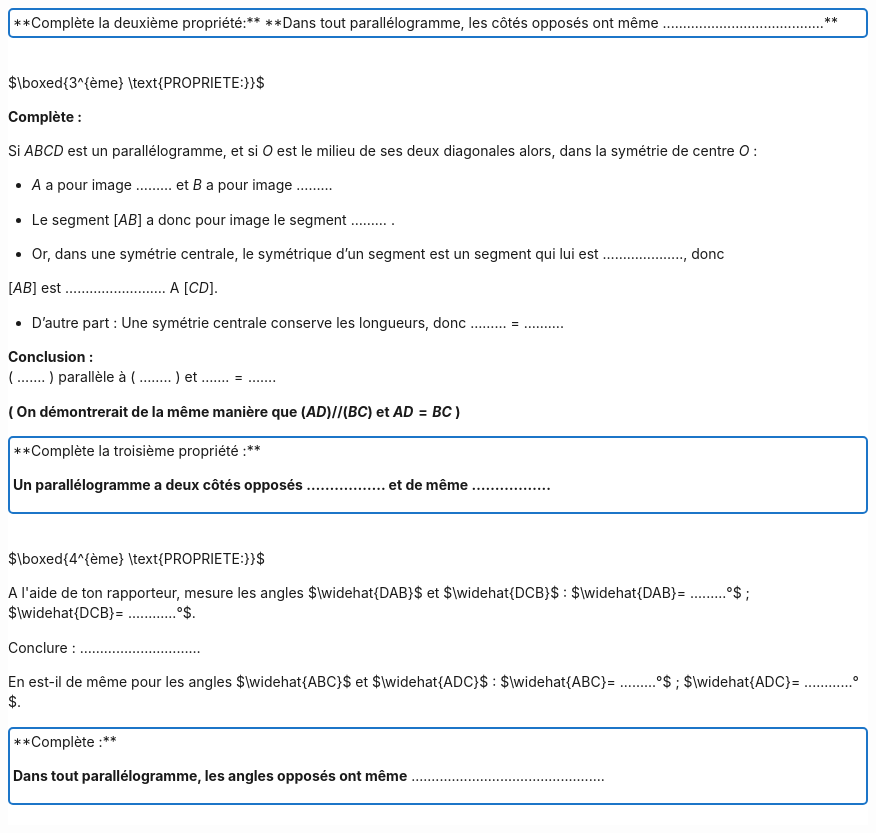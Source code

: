 
<div style="border-radius: 5px; border: 2px solid#1c75c8; padding: 3px;">
<markdown>
**Complète la deuxième propriété:**
**Dans tout parallélogramme, les côtés opposés ont même ........................................**
</markdown>
</div><br>




$\boxed{3^{ème}  \text{PROPRIETE:}}$

**Complète :**      

Si $ABCD$ est un parallélogramme, et si $O$ est le milieu de ses deux diagonales alors, dans la symétrie de centre $O$ :

* $A$  a pour image  ………       et    $B$  a pour image  ………

* Le segment $[AB]$ a donc pour image le segment  ……… .

* Or, dans une symétrie centrale, le symétrique d’un segment est un segment  qui lui est ……………….., donc 

$[AB]$ est …………………….  A $[CD]$.

* D’autre part :  Une symétrie centrale conserve les longueurs, donc  ………  =  ……….

**Conclusion :**  
( ……. ) parallèle à  ( …….. ) et   $…….  =  …….$

**( On démontrerait de la même manière que  $(AD) // (BC)$  et  $AD = BC$ )**


<div style="border-radius: 5px; border: 2px solid#1c75c8; padding: 3px;">
<markdown>
**Complète la troisième propriété :**

**Un parallélogramme a deux côtés opposés ……………..  et de même  ……………..**
</markdown>
</div><br>


$\boxed{4^{ème}  \text{PROPRIETE:}}$


A l'aide de ton rapporteur, mesure les angles $\widehat{DAB}$ et $\widehat{DCB}$ :   $\widehat{DAB}= .........°$    ; 
 $\widehat{DCB}= ............°$. 

Conclure :  …………………………

En est-il de même pour les angles $\widehat{ABC}$ et $\widehat{ADC}$ :   $\widehat{ABC}= .........°$    ; 
 $\widehat{ADC}= ............°$. 


<div style="border-radius: 5px; border: 2px solid#1c75c8; padding: 3px;">
<markdown>
**Complète :**

**Dans tout parallélogramme, les angles opposés ont même** ................................................
</markdown>
</div><br>
